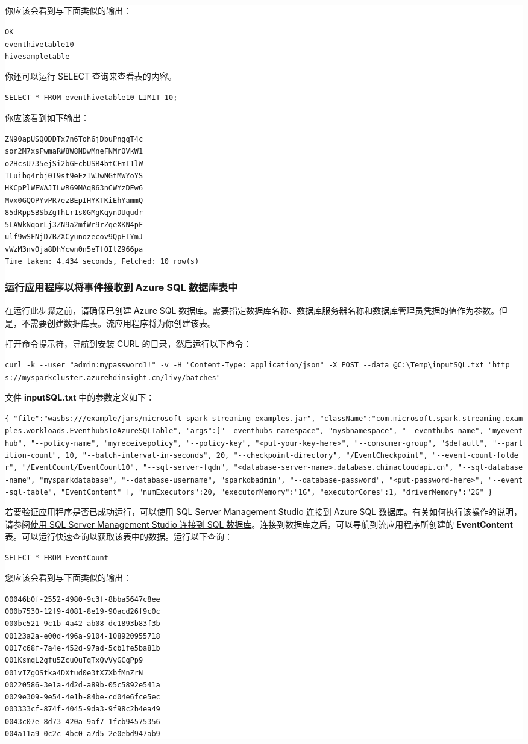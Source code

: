 你应该会看到与下面类似的输出：

	OK
	eventhivetable10
	hivesampletable

你还可以运行 SELECT 查询来查看表的内容。

	SELECT * FROM eventhivetable10 LIMIT 10;

你应该看到如下输出：

	ZN90apUSQODDTx7n6Toh6jDbuPngqT4c
	sor2M7xsFwmaRW8W8NDwMneFNMrOVkW1
	o2HcsU735ejSi2bGEcbUSB4btCFmI1lW
	TLuibq4rbj0T9st9eEzIWJwNGtMWYoYS
	HKCpPlWFWAJILwR69MAq863nCWYzDEw6
	Mvx0GQOPYvPR7ezBEpIHYKTKiEhYammQ
	85dRppSBSbZgThLr1s0GMgKqynDUqudr
	5LAWkNqorLj3ZN9a2mfWr9rZqeXKN4pF
	ulf9wSFNjD7BZXCyunozecov9QpEIYmJ
	vWzM3nvOja8DhYcwn0n5eTfOItZ966pa
	Time taken: 4.434 seconds, Fetched: 10 row(s)


### 运行应用程序以将事件接收到 Azure SQL 数据库表中

在运行此步骤之前，请确保已创建 Azure SQL 数据库。需要指定数据库名称、数据库服务器名称和数据库管理员凭据的值作为参数。但是，不需要创建数据库表。流应用程序将为你创建该表。

打开命令提示符，导航到安装 CURL 的目录，然后运行以下命令：

	curl -k --user "admin:mypassword1!" -v -H "Content-Type: application/json" -X POST --data @C:\Temp\inputSQL.txt "https://mysparkcluster.azurehdinsight.cn/livy/batches"

文件 **inputSQL.txt** 中的参数定义如下：

	{ "file":"wasbs:///example/jars/microsoft-spark-streaming-examples.jar", "className":"com.microsoft.spark.streaming.examples.workloads.EventhubsToAzureSQLTable", "args":["--eventhubs-namespace", "mysbnamespace", "--eventhubs-name", "myeventhub", "--policy-name", "myreceivepolicy", "--policy-key", "<put-your-key-here>", "--consumer-group", "$default", "--partition-count", 10, "--batch-interval-in-seconds", 20, "--checkpoint-directory", "/EventCheckpoint", "--event-count-folder", "/EventCount/EventCount10", "--sql-server-fqdn", "<database-server-name>.database.chinacloudapi.cn", "--sql-database-name", "mysparkdatabase", "--database-username", "sparkdbadmin", "--database-password", "<put-password-here>", "--event-sql-table", "EventContent" ], "numExecutors":20, "executorMemory":"1G", "executorCores":1, "driverMemory":"2G" }

若要验证应用程序是否已成功运行，可以使用 SQL Server Management Studio 连接到 Azure SQL 数据库。有关如何执行该操作的说明，请参阅[使用 SQL Server Management Studio 连接到 SQL 数据库](/documentation/articles/sql-database-connect-query-ssms/)。连接到数据库之后，可以导航到流应用程序所创建的 **EventContent** 表。可以运行快速查询以获取该表中的数据。运行以下查询：

	SELECT * FROM EventCount

您应该会看到与下面类似的输出：

	00046b0f-2552-4980-9c3f-8bba5647c8ee
	000b7530-12f9-4081-8e19-90acd26f9c0c
	000bc521-9c1b-4a42-ab08-dc1893b83f3b
	00123a2a-e00d-496a-9104-108920955718
	0017c68f-7a4e-452d-97ad-5cb1fe5ba81b
	001KsmqL2gfu5ZcuQuTqTxQvVyGCqPp9
	001vIZgOStka4DXtud0e3tX7XbfMnZrN
	00220586-3e1a-4d2d-a89b-05c5892e541a
	0029e309-9e54-4e1b-84be-cd04e6fce5ec
	003333cf-874f-4045-9da3-9f98c2b4ea49
	0043c07e-8d73-420a-9af7-1fcb94575356
	004a11a9-0c2c-4bc0-a7d5-2e0ebd947ab9


[hdinsight-versions]: /documentation/articles/hdinsight-component-versioning-v1/
[hdinsight-upload-data]: /documentation/articles/hdinsight-upload-data/
[hdinsight-storage]: /documentation/articles/hdinsight-hadoop-use-blob-storage/
[azure-purchase-options]: /pricing/overview/
[azure-member-offers]: /pricing/member-offers/
[azure-trial]: /pricing/1rmb-trial/
[azure-management-portal]: https://manage.windowsazure.cn/
[azure-create-storageaccount]: /documentation/articles/storage-create-storage-account/